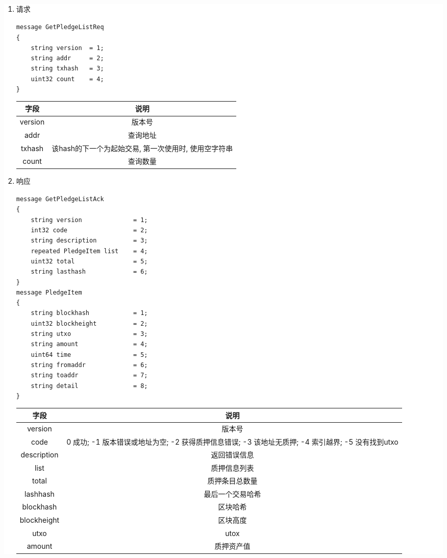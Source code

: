 1. 请求

    ```
    message GetPledgeListReq 
    {
        string version 	= 1;
        string addr 	= 2;
        string txhash   = 3; 
        uint32 count 	= 4;
    }
    ```

    |  字段   |   说明   |
    | :-----: | :------: |
    | version |  版本号  |
    |  addr   | 查询地址 |
    |  txhash | 该hash的下一个为起始交易, 第一次使用时, 使用空字符串   |
    |  count  | 查询数量 |

2. 响应

    ```
    message GetPledgeListAck
    {
        string version 				= 1; 
        int32 code 					= 2; 
        string description 			= 3;
        repeated PledgeItem list 	= 4; 
        uint32 total 				= 5;
        string lasthash             = 6; 
    }
    message PledgeItem
    {
        string blockhash 			= 1; 
        uint32 blockheight 			= 2; 
        string utxo 				= 3; 
        string amount 				= 4; 
        uint64 time  				= 5; 
        string fromaddr 			= 6; 
        string toaddr 				= 7; 
        string detail 				= 8; 
    } 
    ```

    |    字段     |                             说明                             |
    | :---------: | :----------------------------------------------------------: |
    |   version   |                            版本号                            |
    |    code     | 0 成功; -1 版本错误或地址为空; -2 获得质押信息错误; -3 该地址无质押; -4 索引越界; -5 没有找到utxo|
    | description |                         返回错误信息                         |
    |    list     |                         质押信息列表                         |
    |    total    |                        质押条目总数量                        |
    |  lashhash   |                      最后一个交易哈希                        |
    |  blockhash  |                           区块哈希                           |
    | blockheight |                           区块高度                           |
    |    utxo     |                             utox                             |
    |   amount    |                          质押资产值                          |